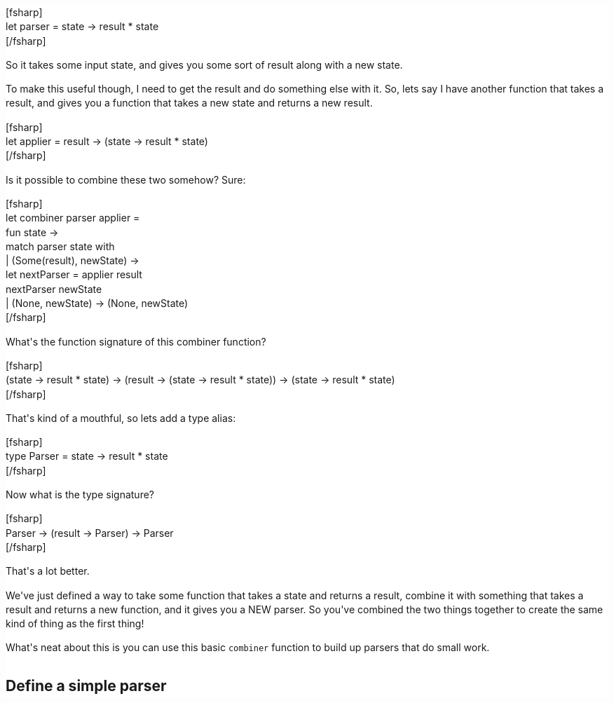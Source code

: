 [fsharp]  
let parser = state -\> result \* state  
[/fsharp]

So it takes some input state, and gives you some sort of result along with a new state.

To make this useful though, I need to get the result and do something else with it. So, lets say I have another function that takes a result, and gives you a function that takes a new state and returns a new result.

[fsharp]  
let applier = result -\> (state -\> result \* state)  
[/fsharp]

Is it possible to combine these two somehow? Sure:

[fsharp]  
let combiner parser applier =  
 fun state -\>  
 match parser state with  
 | (Some(result), newState) -\>  
 let nextParser = applier result  
 nextParser newState  
 | (None, newState) -\> (None, newState)  
[/fsharp]

What's the function signature of this combiner function?

[fsharp]  
(state -\> result \* state) -\> (result -\> (state -\> result \* state)) -\> (state -\> result \* state)  
[/fsharp]

That's kind of a mouthful, so lets add a type alias:

[fsharp]  
type Parser = state -\> result \* state  
[/fsharp]

Now what is the type signature?

[fsharp]  
Parser -\> (result -\> Parser) -\> Parser  
[/fsharp]

That's a lot better.

We've just defined a way to take some function that takes a state and returns a result, combine it with something that takes a result and returns a new function, and it gives you a NEW parser. So you've combined the two things together to create the same kind of thing as the first thing!

What's neat about this is you can use this basic `combiner` function to build up parsers that do small work.

## Define a simple parser
